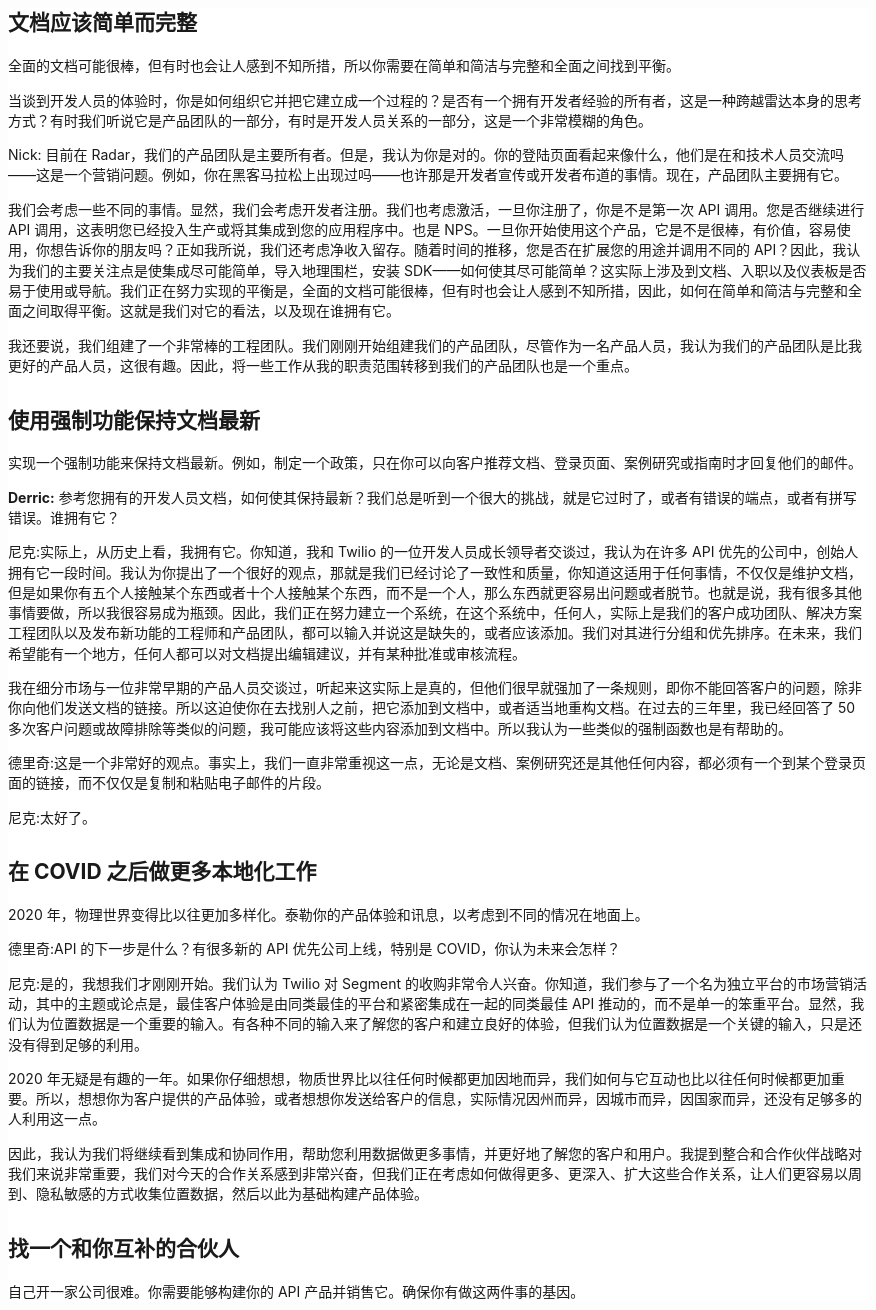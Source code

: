 ## 文档应该简单而完整

全面的文档可能很棒，但有时也会让人感到不知所措，所以你需要在简单和简洁与完整和全面之间找到平衡。

当谈到开发人员的体验时，你是如何组织它并把它建立成一个过程的？是否有一个拥有开发者经验的所有者，这是一种跨越雷达本身的思考方式？有时我们听说它是产品团队的一部分，有时是开发人员关系的一部分，这是一个非常模糊的角色。

Nick: 目前在 Radar，我们的产品团队是主要所有者。但是，我认为你是对的。你的登陆页面看起来像什么，他们是在和技术人员交流吗——这是一个营销问题。例如，你在黑客马拉松上出现过吗——也许那是开发者宣传或开发者布道的事情。现在，产品团队主要拥有它。

我们会考虑一些不同的事情。显然，我们会考虑开发者注册。我们也考虑激活，一旦你注册了，你是不是第一次 API 调用。您是否继续进行 API 调用，这表明您已经投入生产或将其集成到您的应用程序中。也是 NPS。一旦你开始使用这个产品，它是不是很棒，有价值，容易使用，你想告诉你的朋友吗？正如我所说，我们还考虑净收入留存。随着时间的推移，您是否在扩展您的用途并调用不同的 API？因此，我认为我们的主要关注点是使集成尽可能简单，导入地理围栏，安装 SDK——如何使其尽可能简单？这实际上涉及到文档、入职以及仪表板是否易于使用或导航。我们正在努力实现的平衡是，全面的文档可能很棒，但有时也会让人感到不知所措，因此，如何在简单和简洁与完整和全面之间取得平衡。这就是我们对它的看法，以及现在谁拥有它。

我还要说，我们组建了一个非常棒的工程团队。我们刚刚开始组建我们的产品团队，尽管作为一名产品人员，我认为我们的产品团队是比我更好的产品人员，这很有趣。因此，将一些工作从我的职责范围转移到我们的产品团队也是一个重点。

## 使用强制功能保持文档最新

实现一个强制功能来保持文档最新。例如，制定一个政策，只在你可以向客户推荐文档、登录页面、案例研究或指南时才回复他们的邮件。

**Derric:** 参考您拥有的开发人员文档，如何使其保持最新？我们总是听到一个很大的挑战，就是它过时了，或者有错误的端点，或者有拼写错误。谁拥有它？

尼克:实际上，从历史上看，我拥有它。你知道，我和 Twilio 的一位开发人员成长领导者交谈过，我认为在许多 API 优先的公司中，创始人拥有它一段时间。我认为你提出了一个很好的观点，那就是我们已经讨论了一致性和质量，你知道这适用于任何事情，不仅仅是维护文档，但是如果你有五个人接触某个东西或者十个人接触某个东西，而不是一个人，那么东西就更容易出问题或者脱节。也就是说，我有很多其他事情要做，所以我很容易成为瓶颈。因此，我们正在努力建立一个系统，在这个系统中，任何人，实际上是我们的客户成功团队、解决方案工程团队以及发布新功能的工程师和产品团队，都可以输入并说这是缺失的，或者应该添加。我们对其进行分组和优先排序。在未来，我们希望能有一个地方，任何人都可以对文档提出编辑建议，并有某种批准或审核流程。

我在细分市场与一位非常早期的产品人员交谈过，听起来这实际上是真的，但他们很早就强加了一条规则，即你不能回答客户的问题，除非你向他们发送文档的链接。所以这迫使你在去找别人之前，把它添加到文档中，或者适当地重构文档。在过去的三年里，我已经回答了 50 多次客户问题或故障排除等类似的问题，我可能应该将这些内容添加到文档中。所以我认为一些类似的强制函数也是有帮助的。

德里奇:这是一个非常好的观点。事实上，我们一直非常重视这一点，无论是文档、案例研究还是其他任何内容，都必须有一个到某个登录页面的链接，而不仅仅是复制和粘贴电子邮件的片段。

尼克:太好了。

## 在 COVID 之后做更多本地化工作

2020 年，物理世界变得比以往更加多样化。泰勒你的产品体验和讯息，以考虑到不同的情况在地面上。

德里奇:API 的下一步是什么？有很多新的 API 优先公司上线，特别是 COVID，你认为未来会怎样？

尼克:是的，我想我们才刚刚开始。我们认为 Twilio 对 Segment 的收购非常令人兴奋。你知道，我们参与了一个名为独立平台的市场营销活动，其中的主题或论点是，最佳客户体验是由同类最佳的平台和紧密集成在一起的同类最佳 API 推动的，而不是单一的笨重平台。显然，我们认为位置数据是一个重要的输入。有各种不同的输入来了解您的客户和建立良好的体验，但我们认为位置数据是一个关键的输入，只是还没有得到足够的利用。

2020 年无疑是有趣的一年。如果你仔细想想，物质世界比以往任何时候都更加因地而异，我们如何与它互动也比以往任何时候都更加重要。所以，想想你为客户提供的产品体验，或者想想你发送给客户的信息，实际情况因州而异，因城市而异，因国家而异，还没有足够多的人利用这一点。

因此，我认为我们将继续看到集成和协同作用，帮助您利用数据做更多事情，并更好地了解您的客户和用户。我提到整合和合作伙伴战略对我们来说非常重要，我们对今天的合作关系感到非常兴奋，但我们正在考虑如何做得更多、更深入、扩大这些合作关系，让人们更容易以周到、隐私敏感的方式收集位置数据，然后以此为基础构建产品体验。

## 找一个和你互补的合伙人

自己开一家公司很难。你需要能够构建你的 API 产品并销售它。确保你有做这两件事的基因。
